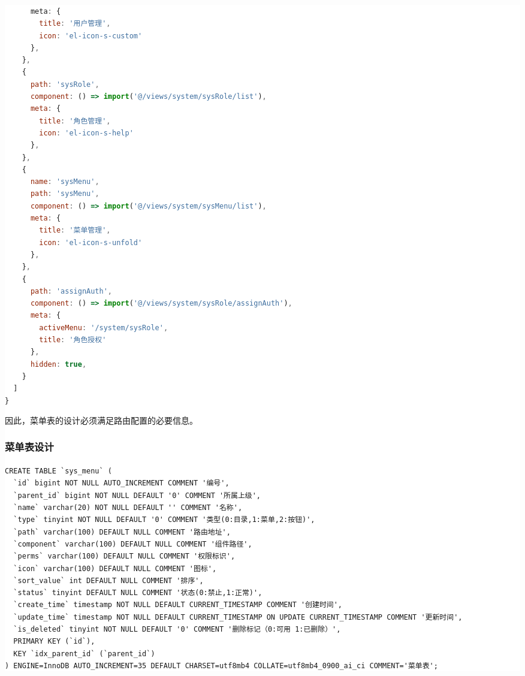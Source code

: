 ```js
      meta: {
        title: '用户管理',
        icon: 'el-icon-s-custom'
      },
    },
    {
      path: 'sysRole',
      component: () => import('@/views/system/sysRole/list'),
      meta: {
        title: '角色管理',
        icon: 'el-icon-s-help'
      },
    },
    {
      name: 'sysMenu',
      path: 'sysMenu',
      component: () => import('@/views/system/sysMenu/list'),
      meta: {
        title: '菜单管理',
        icon: 'el-icon-s-unfold'
      },
    },
    {
      path: 'assignAuth',
      component: () => import('@/views/system/sysRole/assignAuth'),
      meta: {
        activeMenu: '/system/sysRole',
        title: '角色授权'
      },
      hidden: true,
    }
  ]
}
```

因此，菜单表的设计必须满足路由配置的必要信息。

### 菜单表设计

```mysql
CREATE TABLE `sys_menu` (
  `id` bigint NOT NULL AUTO_INCREMENT COMMENT '编号',
  `parent_id` bigint NOT NULL DEFAULT '0' COMMENT '所属上级',
  `name` varchar(20) NOT NULL DEFAULT '' COMMENT '名称',
  `type` tinyint NOT NULL DEFAULT '0' COMMENT '类型(0:目录,1:菜单,2:按钮)',
  `path` varchar(100) DEFAULT NULL COMMENT '路由地址',
  `component` varchar(100) DEFAULT NULL COMMENT '组件路径',
  `perms` varchar(100) DEFAULT NULL COMMENT '权限标识',
  `icon` varchar(100) DEFAULT NULL COMMENT '图标',
  `sort_value` int DEFAULT NULL COMMENT '排序',
  `status` tinyint DEFAULT NULL COMMENT '状态(0:禁止,1:正常)',
  `create_time` timestamp NOT NULL DEFAULT CURRENT_TIMESTAMP COMMENT '创建时间',
  `update_time` timestamp NOT NULL DEFAULT CURRENT_TIMESTAMP ON UPDATE CURRENT_TIMESTAMP COMMENT '更新时间',
  `is_deleted` tinyint NOT NULL DEFAULT '0' COMMENT '删除标记（0:可用 1:已删除）',
  PRIMARY KEY (`id`),
  KEY `idx_parent_id` (`parent_id`)
) ENGINE=InnoDB AUTO_INCREMENT=35 DEFAULT CHARSET=utf8mb4 COLLATE=utf8mb4_0900_ai_ci COMMENT='菜单表';
```
